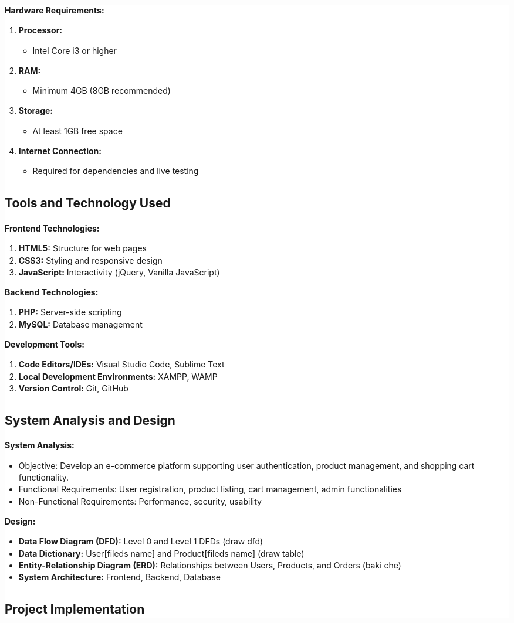 **Hardware Requirements:**

1. **Processor:**

   - Intel Core i3 or higher

2. **RAM:**

   - Minimum 4GB (8GB recommended)

3. **Storage:**

   - At least 1GB free space

4. **Internet Connection:**
   - Required for dependencies and live testing

## Tools and Technology Used

**Frontend Technologies:**

1. **HTML5:** Structure for web pages
2. **CSS3:** Styling and responsive design
3. **JavaScript:** Interactivity (jQuery, Vanilla JavaScript)

**Backend Technologies:**

1. **PHP:** Server-side scripting
2. **MySQL:** Database management

**Development Tools:**

1. **Code Editors/IDEs:** Visual Studio Code, Sublime Text
2. **Local Development Environments:** XAMPP, WAMP
3. **Version Control:** Git, GitHub

## System Analysis and Design

**System Analysis:**

- Objective: Develop an e-commerce platform supporting user authentication, product management, and shopping cart functionality.
- Functional Requirements: User registration, product listing, cart management, admin functionalities
- Non-Functional Requirements: Performance, security, usability

**Design:**

- **Data Flow Diagram (DFD):** Level 0 and Level 1 DFDs
  (draw dfd)
- **Data Dictionary:** User[fileds name] and Product[fileds name]
  (draw table)
- **Entity-Relationship Diagram (ERD):** Relationships between Users, Products, and Orders
  (baki che)
- **System Architecture:** Frontend, Backend, Database

## Project Implementation
